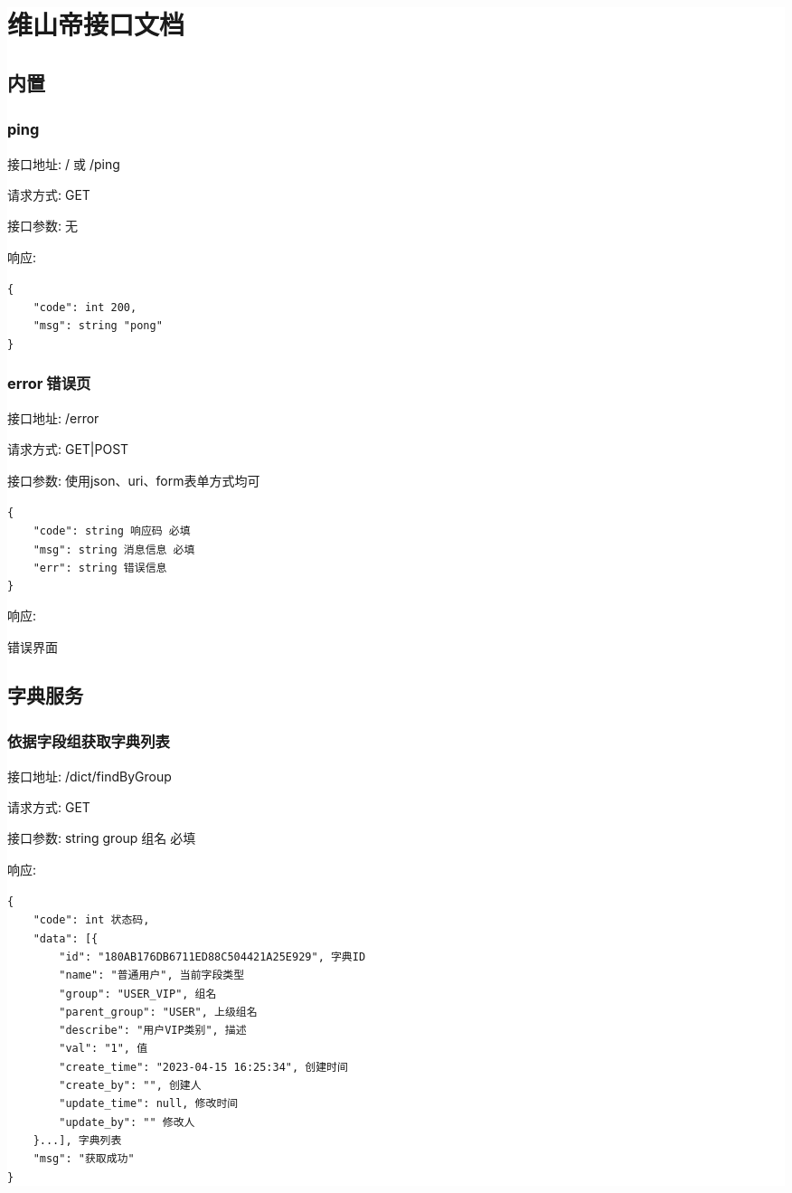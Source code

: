 # 维山帝接口文档
## 内置
### ping
接口地址: / 或 /ping

请求方式: GET

接口参数:  无

响应: 
```
{
    "code": int 200,
    "msg": string "pong"
}
```

### error 错误页
接口地址: /error

请求方式: GET|POST

接口参数: 使用json、uri、form表单方式均可
```
{
    "code": string 响应码 必填
    "msg": string 消息信息 必填
    "err": string 错误信息
}
```

响应:

错误界面

## 字典服务
### 依据字段组获取字典列表
接口地址: /dict/findByGroup

请求方式: GET

接口参数: string group 组名 必填

响应:
```
{
    "code": int 状态码,
    "data": [{
        "id": "180AB176DB6711ED88C504421A25E929", 字典ID
        "name": "普通用户", 当前字段类型
        "group": "USER_VIP", 组名
        "parent_group": "USER", 上级组名
        "describe": "用户VIP类别", 描述
        "val": "1", 值
        "create_time": "2023-04-15 16:25:34", 创建时间
        "create_by": "", 创建人
        "update_time": null, 修改时间
        "update_by": "" 修改人
    }...], 字典列表
    "msg": "获取成功"
}
```

